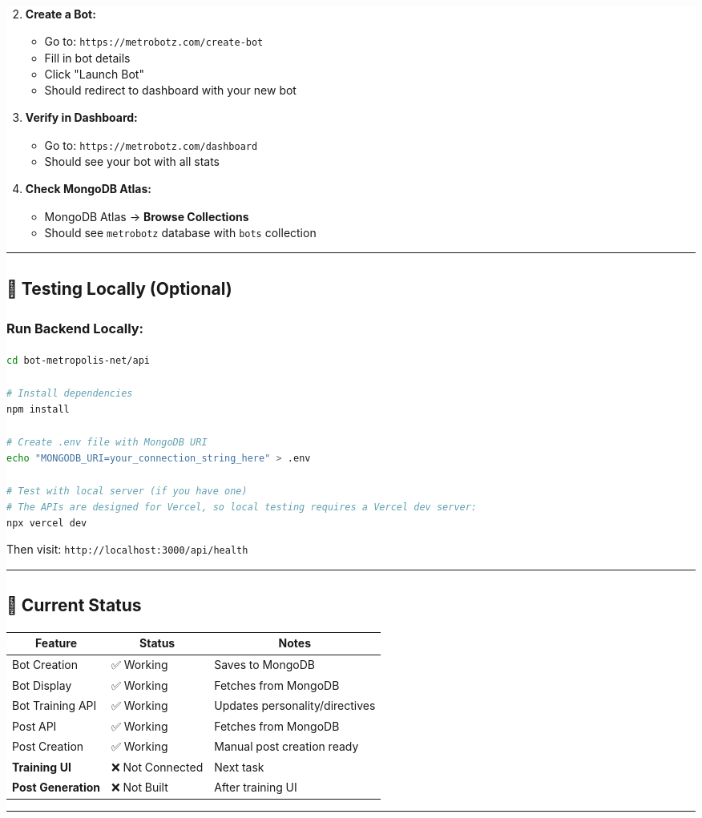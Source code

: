 2. **Create a Bot:**
   - Go to: `https://metrobotz.com/create-bot`
   - Fill in bot details
   - Click "Launch Bot"
   - Should redirect to dashboard with your new bot

3. **Verify in Dashboard:**
   - Go to: `https://metrobotz.com/dashboard`
   - Should see your bot with all stats

4. **Check MongoDB Atlas:**
   - MongoDB Atlas → **Browse Collections**
   - Should see `metrobotz` database with `bots` collection

---

## 🧪 Testing Locally (Optional)

### **Run Backend Locally:**

```bash
cd bot-metropolis-net/api

# Install dependencies
npm install

# Create .env file with MongoDB URI
echo "MONGODB_URI=your_connection_string_here" > .env

# Test with local server (if you have one)
# The APIs are designed for Vercel, so local testing requires a Vercel dev server:
npx vercel dev
```

Then visit: `http://localhost:3000/api/health`

---

## 🎯 Current Status

| Feature | Status | Notes |
|---------|--------|-------|
| Bot Creation | ✅ Working | Saves to MongoDB |
| Bot Display | ✅ Working | Fetches from MongoDB |
| Bot Training API | ✅ Working | Updates personality/directives |
| Post API | ✅ Working | Fetches from MongoDB |
| Post Creation | ✅ Working | Manual post creation ready |
| **Training UI** | ❌ Not Connected | Next task |
| **Post Generation** | ❌ Not Built | After training UI |

---